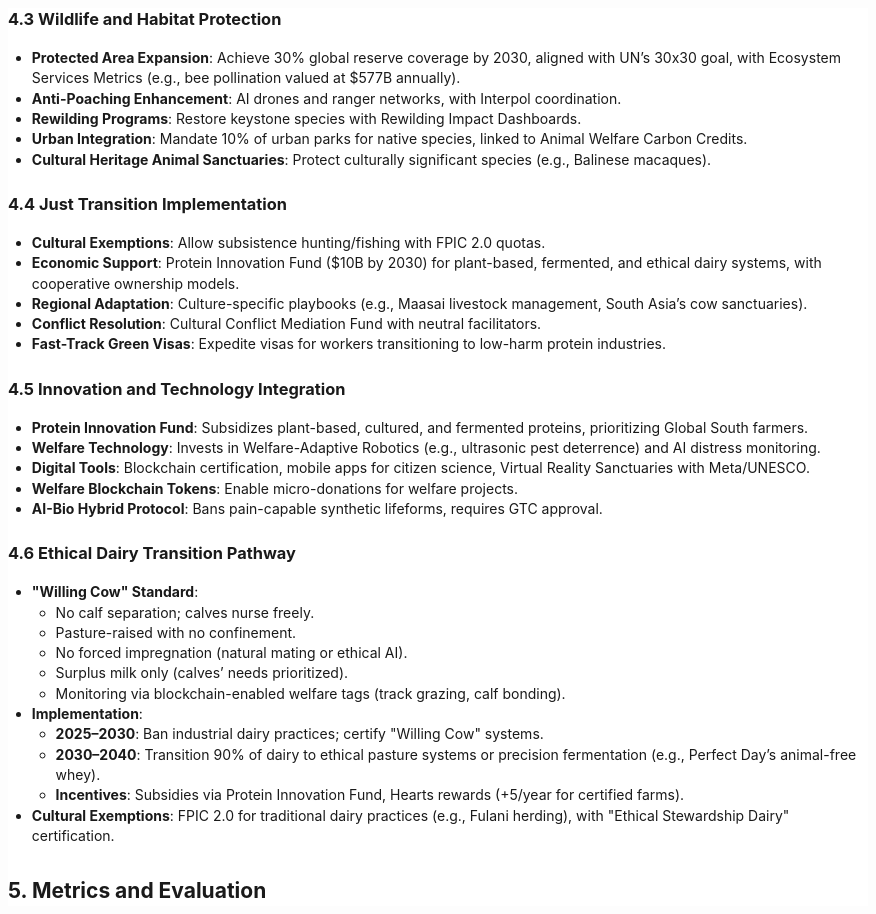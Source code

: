 ### 4.3 Wildlife and Habitat Protection
- **Protected Area Expansion**: Achieve 30% global reserve coverage by 2030, aligned with UN’s 30x30 goal, with Ecosystem Services Metrics (e.g., bee pollination valued at $577B annually).
- **Anti-Poaching Enhancement**: AI drones and ranger networks, with Interpol coordination.
- **Rewilding Programs**: Restore keystone species with Rewilding Impact Dashboards.
- **Urban Integration**: Mandate 10% of urban parks for native species, linked to Animal Welfare Carbon Credits.
- **Cultural Heritage Animal Sanctuaries**: Protect culturally significant species (e.g., Balinese macaques).

### 4.4 Just Transition Implementation
- **Cultural Exemptions**: Allow subsistence hunting/fishing with FPIC 2.0 quotas.
- **Economic Support**: Protein Innovation Fund ($10B by 2030) for plant-based, fermented, and ethical dairy systems, with cooperative ownership models.
- **Regional Adaptation**: Culture-specific playbooks (e.g., Maasai livestock management, South Asia’s cow sanctuaries).
- **Conflict Resolution**: Cultural Conflict Mediation Fund with neutral facilitators.
- **Fast-Track Green Visas**: Expedite visas for workers transitioning to low-harm protein industries.

### 4.5 Innovation and Technology Integration
- **Protein Innovation Fund**: Subsidizes plant-based, cultured, and fermented proteins, prioritizing Global South farmers.
- **Welfare Technology**: Invests in Welfare-Adaptive Robotics (e.g., ultrasonic pest deterrence) and AI distress monitoring.
- **Digital Tools**: Blockchain certification, mobile apps for citizen science, Virtual Reality Sanctuaries with Meta/UNESCO.
- **Welfare Blockchain Tokens**: Enable micro-donations for welfare projects.
- **AI-Bio Hybrid Protocol**: Bans pain-capable synthetic lifeforms, requires GTC approval.

### 4.6 Ethical Dairy Transition Pathway
- **"Willing Cow" Standard**:
  - No calf separation; calves nurse freely.
  - Pasture-raised with no confinement.
  - No forced impregnation (natural mating or ethical AI).
  - Surplus milk only (calves’ needs prioritized).
  - Monitoring via blockchain-enabled welfare tags (track grazing, calf bonding).
- **Implementation**:
  - **2025–2030**: Ban industrial dairy practices; certify "Willing Cow" systems.
  - **2030–2040**: Transition 90% of dairy to ethical pasture systems or precision fermentation (e.g., Perfect Day’s animal-free whey).
  - **Incentives**: Subsidies via Protein Innovation Fund, Hearts rewards (+5/year for certified farms).
- **Cultural Exemptions**: FPIC 2.0 for traditional dairy practices (e.g., Fulani herding), with "Ethical Stewardship Dairy" certification.

## <a id="metrics-and-evaluation"></a>5. Metrics and Evaluation

